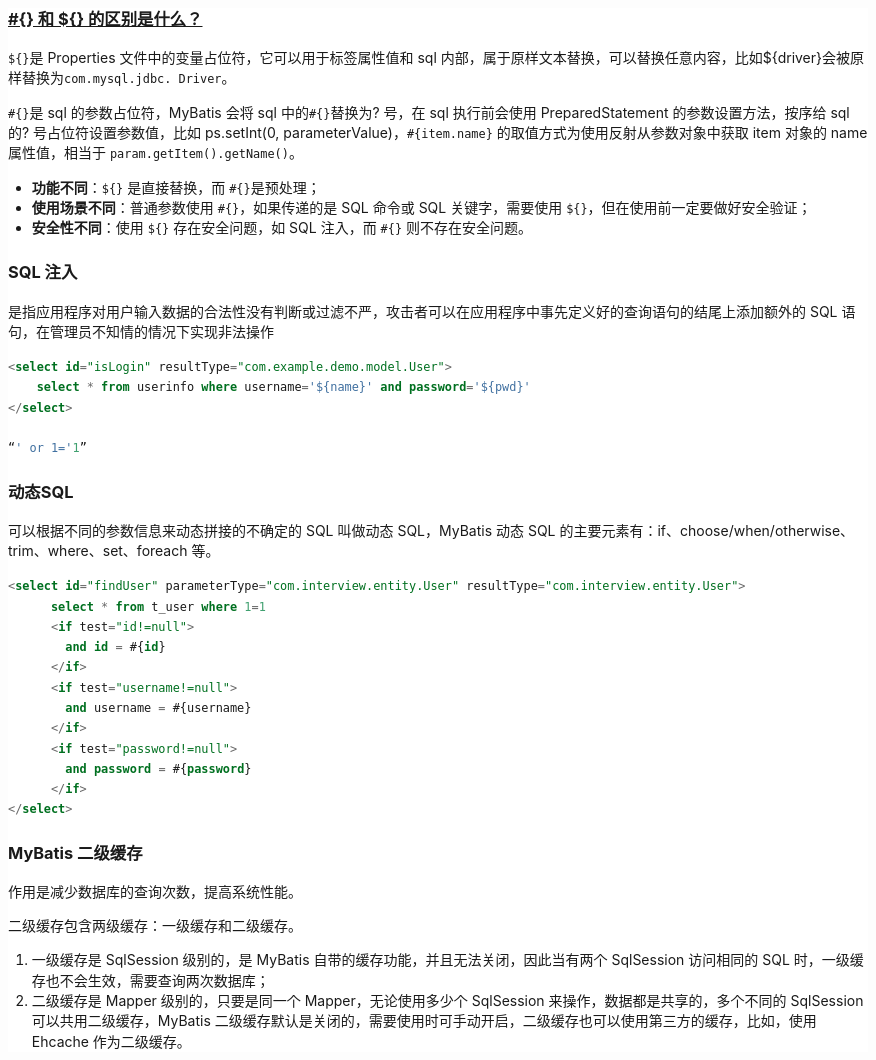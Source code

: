 ### [#{} 和 ${} 的区别是什么？](https://javaguide.cn/system-design/framework/mybatis/mybatis-interview.html#%E5%92%8C-%E7%9A%84%E5%8C%BA%E5%88%AB%E6%98%AF%E4%BB%80%E4%B9%88)

`${}`是 Properties 文件中的变量占位符，它可以用于标签属性值和 sql 内部，属于原样文本替换，可以替换任意内容，比如${driver}会被原样替换为`com.mysql.jdbc. Driver`。

`#{}`是 sql 的参数占位符，MyBatis 会将 sql 中的`#{}`替换为? 号，在 sql 执行前会使用 PreparedStatement 的参数设置方法，按序给 sql 的? 号占位符设置参数值，比如 ps.setInt(0, parameterValue)，`#{item.name}` 的取值方式为使用反射从参数对象中获取 item 对象的 name 属性值，相当于 `param.getItem().getName()`。

- **功能不同**：`${}` 是直接替换，而 `#{}`是预处理；
- **使用场景不同**：普通参数使用 `#{}`，如果传递的是 SQL 命令或 SQL 关键字，需要使用 `${}`，但在使用前一定要做好安全验证；
- **安全性不同**：使用 `${}` 存在安全问题，如 SQL 注入，而 `#{}` 则不存在安全问题。

### SQL 注入

是指应用程序对用户输入数据的合法性没有判断或过滤不严，攻击者可以在应用程序中事先定义好的查询语句的结尾上添加额外的 SQL 语句，在管理员不知情的情况下实现非法操作

```sql
<select id="isLogin" resultType="com.example.demo.model.User">
    select * from userinfo where username='${name}' and password='${pwd}'
</select>

“' or 1='1”
```

### 动态SQL
可以根据不同的参数信息来动态拼接的不确定的 SQL 叫做动态 SQL，MyBatis 动态 SQL 的主要元素有：if、choose/when/otherwise、trim、where、set、foreach 等。

```sql
<select id="findUser" parameterType="com.interview.entity.User" resultType="com.interview.entity.User">
      select * from t_user where 1=1
      <if test="id!=null">
        and id = #{id}
      </if>
      <if test="username!=null">
        and username = #{username}
      </if>
      <if test="password!=null">
        and password = #{password}
      </if>
</select>
```

### MyBatis 二级缓存

作用是减少数据库的查询次数，提高系统性能。

二级缓存包含两级缓存：一级缓存和二级缓存。

1. 一级缓存是 SqlSession 级别的，是 MyBatis 自带的缓存功能，并且无法关闭，因此当有两个 SqlSession 访问相同的 SQL 时，一级缓存也不会生效，需要查询两次数据库；
2. 二级缓存是 Mapper 级别的，只要是同一个 Mapper，无论使用多少个 SqlSession 来操作，数据都是共享的，多个不同的 SqlSession 可以共用二级缓存，MyBatis 二级缓存默认是关闭的，需要使用时可手动开启，二级缓存也可以使用第三方的缓存，比如，使用 Ehcache 作为二级缓存。
